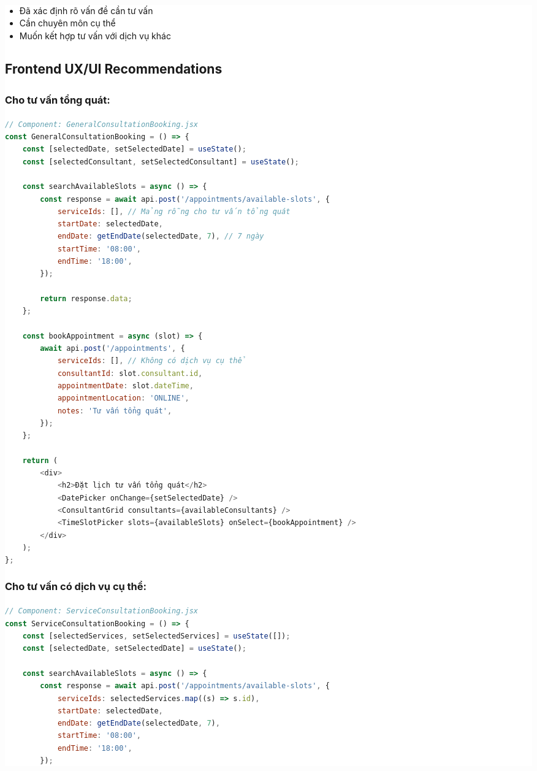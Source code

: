 - Đã xác định rõ vấn đề cần tư vấn
- Cần chuyên môn cụ thể
- Muốn kết hợp tư vấn với dịch vụ khác

## Frontend UX/UI Recommendations

### Cho tư vấn tổng quát:

```javascript
// Component: GeneralConsultationBooking.jsx
const GeneralConsultationBooking = () => {
    const [selectedDate, setSelectedDate] = useState();
    const [selectedConsultant, setSelectedConsultant] = useState();

    const searchAvailableSlots = async () => {
        const response = await api.post('/appointments/available-slots', {
            serviceIds: [], // Mảng rỗng cho tư vấn tổng quát
            startDate: selectedDate,
            endDate: getEndDate(selectedDate, 7), // 7 ngày
            startTime: '08:00',
            endTime: '18:00',
        });

        return response.data;
    };

    const bookAppointment = async (slot) => {
        await api.post('/appointments', {
            serviceIds: [], // Không có dịch vụ cụ thể
            consultantId: slot.consultant.id,
            appointmentDate: slot.dateTime,
            appointmentLocation: 'ONLINE',
            notes: 'Tư vấn tổng quát',
        });
    };

    return (
        <div>
            <h2>Đặt lịch tư vấn tổng quát</h2>
            <DatePicker onChange={setSelectedDate} />
            <ConsultantGrid consultants={availableConsultants} />
            <TimeSlotPicker slots={availableSlots} onSelect={bookAppointment} />
        </div>
    );
};
```

### Cho tư vấn có dịch vụ cụ thể:

```javascript
// Component: ServiceConsultationBooking.jsx
const ServiceConsultationBooking = () => {
    const [selectedServices, setSelectedServices] = useState([]);
    const [selectedDate, setSelectedDate] = useState();

    const searchAvailableSlots = async () => {
        const response = await api.post('/appointments/available-slots', {
            serviceIds: selectedServices.map((s) => s.id),
            startDate: selectedDate,
            endDate: getEndDate(selectedDate, 7),
            startTime: '08:00',
            endTime: '18:00',
        });

```